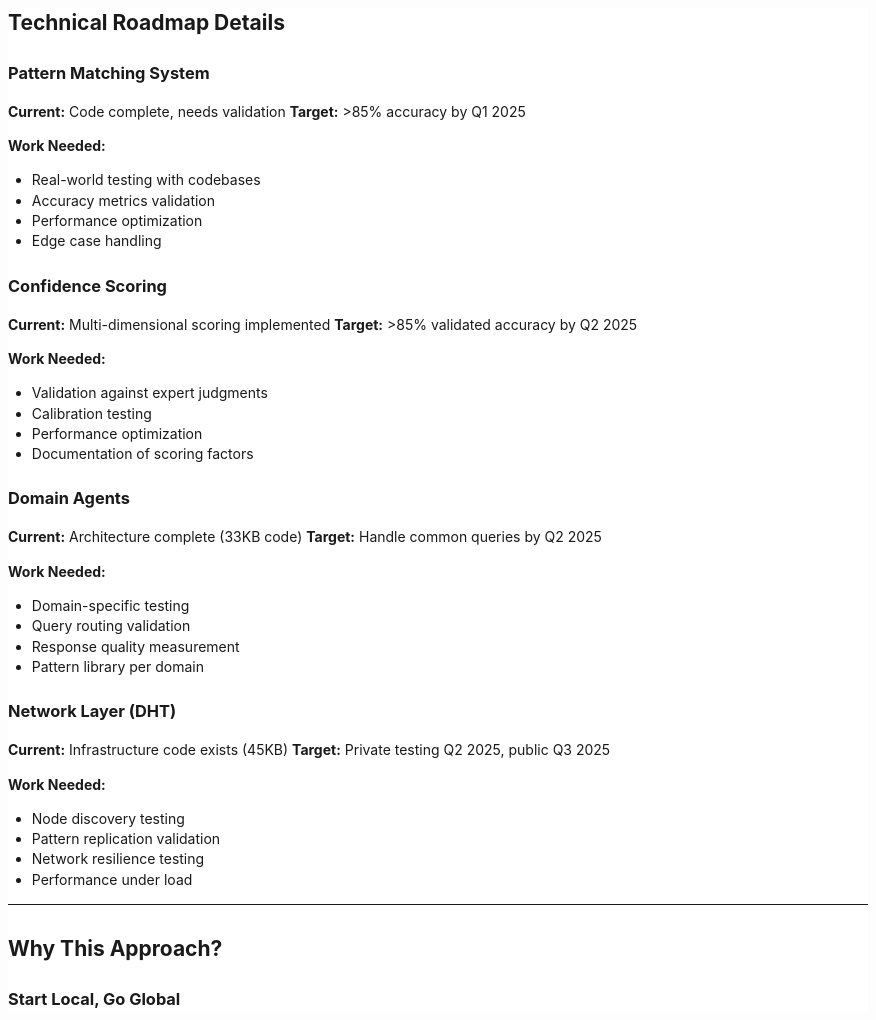 
## Technical Roadmap Details

### Pattern Matching System

**Current:** Code complete, needs validation
**Target:** >85% accuracy by Q1 2025

**Work Needed:**
- Real-world testing with codebases
- Accuracy metrics validation
- Performance optimization
- Edge case handling

### Confidence Scoring

**Current:** Multi-dimensional scoring implemented
**Target:** >85% validated accuracy by Q2 2025

**Work Needed:**
- Validation against expert judgments
- Calibration testing
- Performance optimization
- Documentation of scoring factors

### Domain Agents

**Current:** Architecture complete (33KB code)
**Target:** Handle common queries by Q2 2025

**Work Needed:**
- Domain-specific testing
- Query routing validation
- Response quality measurement
- Pattern library per domain

### Network Layer (DHT)

**Current:** Infrastructure code exists (45KB)
**Target:** Private testing Q2 2025, public Q3 2025

**Work Needed:**
- Node discovery testing
- Pattern replication validation
- Network resilience testing
- Performance under load

---

## Why This Approach?

### Start Local, Go Global
